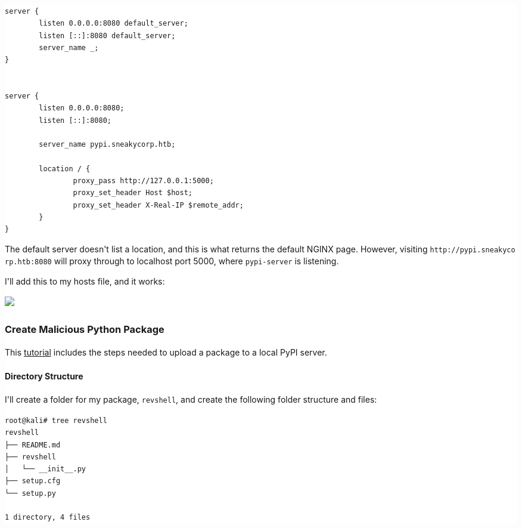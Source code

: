 

    server {
            listen 0.0.0.0:8080 default_server;
            listen [::]:8080 default_server;
            server_name _;
    }


    server {
            listen 0.0.0.0:8080;
            listen [::]:8080;

            server_name pypi.sneakycorp.htb;

            location / {
                    proxy_pass http://127.0.0.1:5000;
                    proxy_set_header Host $host;
                    proxy_set_header X-Real-IP $remote_addr;
            }
    }



The default server doesn't list a location, and this is what returns the
default NGINX page. However, visiting `http://pypi.sneakycorp.htb:8080`
will proxy through to localhost port 5000, where `pypi-server` is
listening.

I'll add this to my hosts file, and it works:

![](/img/image-20200713064300814.png)

### Create Malicious Python Package

This
[tutorial](https://www.linode.com/docs/applications/project-management/how-to-create-a-private-python-package-repository/)
includes the steps needed to upload a package to a local PyPI server.

#### Directory Structure

I'll create a folder for my package, `revshell`, and create the
following folder structure and files:



    root@kali# tree revshell
    revshell
    ├── README.md
    ├── revshell
    │   └── __init__.py
    ├── setup.cfg
    └── setup.py

    1 directory, 4 files


